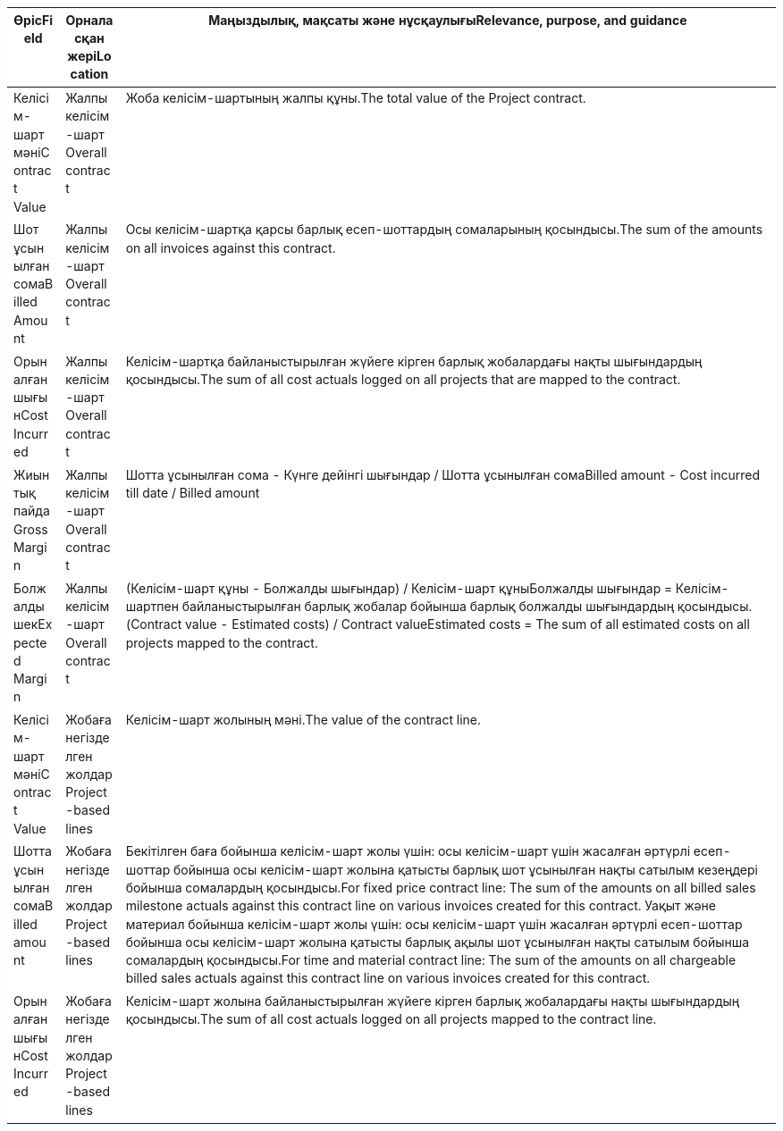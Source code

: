 | <span data-ttu-id="a5ae7-162">Өріс</span><span class="sxs-lookup"><span data-stu-id="a5ae7-162">Field</span></span> | <span data-ttu-id="a5ae7-163">Орналасқан жері</span><span class="sxs-lookup"><span data-stu-id="a5ae7-163">Location</span></span> | <span data-ttu-id="a5ae7-164">Маңыздылық, мақсаты және нұсқаулығы</span><span class="sxs-lookup"><span data-stu-id="a5ae7-164">Relevance, purpose, and guidance</span></span> |
| --- | --- | --- |
| <span data-ttu-id="a5ae7-165">Келісім-шарт мәні</span><span class="sxs-lookup"><span data-stu-id="a5ae7-165">Contract Value</span></span> | <span data-ttu-id="a5ae7-166">Жалпы келісім-шарт</span><span class="sxs-lookup"><span data-stu-id="a5ae7-166">Overall contract</span></span> | <span data-ttu-id="a5ae7-167">Жоба келісім-шартының жалпы құны.</span><span class="sxs-lookup"><span data-stu-id="a5ae7-167">The total value of the Project contract.</span></span> |
| <span data-ttu-id="a5ae7-168">Шот ұсынылған сома</span><span class="sxs-lookup"><span data-stu-id="a5ae7-168">Billed Amount</span></span> | <span data-ttu-id="a5ae7-169">Жалпы келісім-шарт</span><span class="sxs-lookup"><span data-stu-id="a5ae7-169">Overall contract</span></span> | <span data-ttu-id="a5ae7-170">Осы келісім-шартқа қарсы барлық есеп-шоттардың сомаларының қосындысы.</span><span class="sxs-lookup"><span data-stu-id="a5ae7-170">The sum of the amounts on all invoices against this contract.</span></span> |
| <span data-ttu-id="a5ae7-171">Орын алған шығын</span><span class="sxs-lookup"><span data-stu-id="a5ae7-171">Cost Incurred</span></span> | <span data-ttu-id="a5ae7-172">Жалпы келісім-шарт</span><span class="sxs-lookup"><span data-stu-id="a5ae7-172">Overall contract</span></span> | <span data-ttu-id="a5ae7-173">Келісім-шартқа байланыстырылған жүйеге кірген барлық жобалардағы нақты шығындардың қосындысы.</span><span class="sxs-lookup"><span data-stu-id="a5ae7-173">The sum of all cost actuals logged on all projects that are mapped to the contract.</span></span> |
| <span data-ttu-id="a5ae7-174">Жиынтық пайда</span><span class="sxs-lookup"><span data-stu-id="a5ae7-174">Gross Margin</span></span> | <span data-ttu-id="a5ae7-175">Жалпы келісім-шарт</span><span class="sxs-lookup"><span data-stu-id="a5ae7-175">Overall contract</span></span> | <span data-ttu-id="a5ae7-176">Шотта ұсынылған сома - Күнге дейінгі шығындар / Шотта ұсынылған сома</span><span class="sxs-lookup"><span data-stu-id="a5ae7-176">Billed amount - Cost incurred till date / Billed amount</span></span> |
| <span data-ttu-id="a5ae7-177">Болжалды шек</span><span class="sxs-lookup"><span data-stu-id="a5ae7-177">Expected Margin</span></span> | <span data-ttu-id="a5ae7-178">Жалпы келісім-шарт</span><span class="sxs-lookup"><span data-stu-id="a5ae7-178">Overall contract</span></span> | <span data-ttu-id="a5ae7-179">(Келісім-шарт құны - Болжалды шығындар) / Келісім-шарт құныБолжалды шығындар = Келісім-шартпен байланыстырылған барлық жобалар бойынша барлық болжалды шығындардың қосындысы.</span><span class="sxs-lookup"><span data-stu-id="a5ae7-179">(Contract value - Estimated costs) / Contract valueEstimated costs = The sum of all estimated costs on all projects mapped to the contract.</span></span>|
| <span data-ttu-id="a5ae7-180">Келісім-шарт мәні</span><span class="sxs-lookup"><span data-stu-id="a5ae7-180">Contract Value</span></span> | <span data-ttu-id="a5ae7-181">Жобаға негізделген жолдар</span><span class="sxs-lookup"><span data-stu-id="a5ae7-181">Project-based lines</span></span> | <span data-ttu-id="a5ae7-182">Келісім-шарт жолының мәні.</span><span class="sxs-lookup"><span data-stu-id="a5ae7-182">The value of the contract line.</span></span> |
| <span data-ttu-id="a5ae7-183">Шотта ұсынылған сома</span><span class="sxs-lookup"><span data-stu-id="a5ae7-183">Billed amount</span></span> | <span data-ttu-id="a5ae7-184">Жобаға негізделген жолдар</span><span class="sxs-lookup"><span data-stu-id="a5ae7-184">Project-based lines</span></span> | <span data-ttu-id="a5ae7-185">Бекітілген баға бойынша келісім-шарт жолы үшін: осы келісім-шарт үшін жасалған әртүрлі есеп-шоттар бойынша осы келісім-шарт жолына қатысты барлық шот ұсынылған нақты сатылым кезеңдері бойынша сомалардың қосындысы.</span><span class="sxs-lookup"><span data-stu-id="a5ae7-185">For fixed price contract line: The sum of the amounts on all billed sales milestone actuals against this contract line on various invoices created for this contract.</span></span> <span data-ttu-id="a5ae7-186">Уақыт және материал бойынша келісім-шарт жолы үшін: осы келісім-шарт үшін жасалған әртүрлі есеп-шоттар бойынша осы келісім-шарт жолына қатысты барлық ақылы шот ұсынылған нақты сатылым бойынша сомалардың қосындысы.</span><span class="sxs-lookup"><span data-stu-id="a5ae7-186">For time and material contract line: The sum of the amounts on all chargeable billed sales actuals against this contract line on various invoices created for this contract.</span></span> |
| <span data-ttu-id="a5ae7-187">Орын алған шығын</span><span class="sxs-lookup"><span data-stu-id="a5ae7-187">Cost Incurred</span></span> | <span data-ttu-id="a5ae7-188">Жобаға негізделген жолдар</span><span class="sxs-lookup"><span data-stu-id="a5ae7-188">Project-based lines</span></span> | <span data-ttu-id="a5ae7-189">Келісім-шарт жолына байланыстырылған жүйеге кірген барлық жобалардағы нақты шығындардың қосындысы.</span><span class="sxs-lookup"><span data-stu-id="a5ae7-189">The sum of all cost actuals logged on all projects mapped to the contract line.</span></span> |
